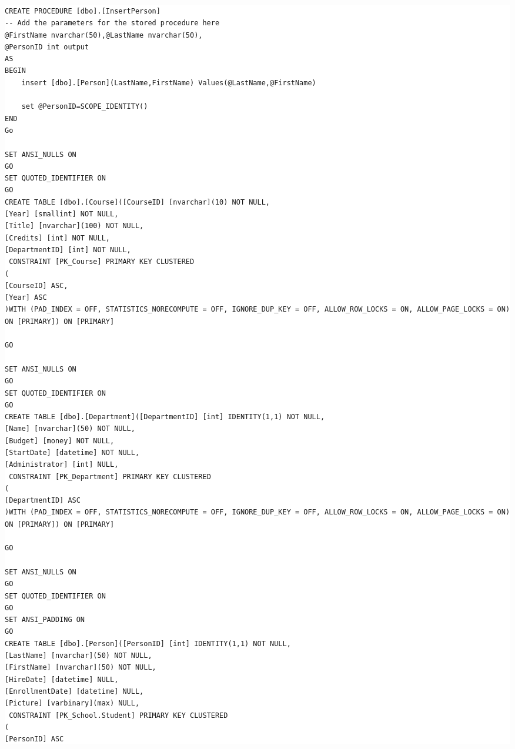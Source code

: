 ```  
CREATE PROCEDURE [dbo].[InsertPerson]   
-- Add the parameters for the stored procedure here  
@FirstName nvarchar(50),@LastName nvarchar(50),  
@PersonID int output  
AS  
BEGIN  
    insert [dbo].[Person](LastName,FirstName) Values(@LastName,@FirstName)  
  
    set @PersonID=SCOPE_IDENTITY()  
END  
Go  
  
SET ANSI_NULLS ON  
GO  
SET QUOTED_IDENTIFIER ON  
GO  
CREATE TABLE [dbo].[Course]([CourseID] [nvarchar](10) NOT NULL,  
[Year] [smallint] NOT NULL,  
[Title] [nvarchar](100) NOT NULL,  
[Credits] [int] NOT NULL,  
[DepartmentID] [int] NOT NULL,  
 CONSTRAINT [PK_Course] PRIMARY KEY CLUSTERED  
(  
[CourseID] ASC,  
[Year] ASC  
)WITH (PAD_INDEX = OFF, STATISTICS_NORECOMPUTE = OFF, IGNORE_DUP_KEY = OFF, ALLOW_ROW_LOCKS = ON, ALLOW_PAGE_LOCKS = ON) ON [PRIMARY]) ON [PRIMARY]  
  
GO  
  
SET ANSI_NULLS ON  
GO  
SET QUOTED_IDENTIFIER ON  
GO  
CREATE TABLE [dbo].[Department]([DepartmentID] [int] IDENTITY(1,1) NOT NULL,  
[Name] [nvarchar](50) NOT NULL,  
[Budget] [money] NOT NULL,  
[StartDate] [datetime] NOT NULL,  
[Administrator] [int] NULL,  
 CONSTRAINT [PK_Department] PRIMARY KEY CLUSTERED  
(  
[DepartmentID] ASC  
)WITH (PAD_INDEX = OFF, STATISTICS_NORECOMPUTE = OFF, IGNORE_DUP_KEY = OFF, ALLOW_ROW_LOCKS = ON, ALLOW_PAGE_LOCKS = ON) ON [PRIMARY]) ON [PRIMARY]  
  
GO  
  
SET ANSI_NULLS ON  
GO  
SET QUOTED_IDENTIFIER ON  
GO  
SET ANSI_PADDING ON  
GO  
CREATE TABLE [dbo].[Person]([PersonID] [int] IDENTITY(1,1) NOT NULL,  
[LastName] [nvarchar](50) NOT NULL,  
[FirstName] [nvarchar](50) NOT NULL,  
[HireDate] [datetime] NULL,  
[EnrollmentDate] [datetime] NULL,  
[Picture] [varbinary](max) NULL,  
 CONSTRAINT [PK_School.Student] PRIMARY KEY CLUSTERED  
(  
[PersonID] ASC  
```